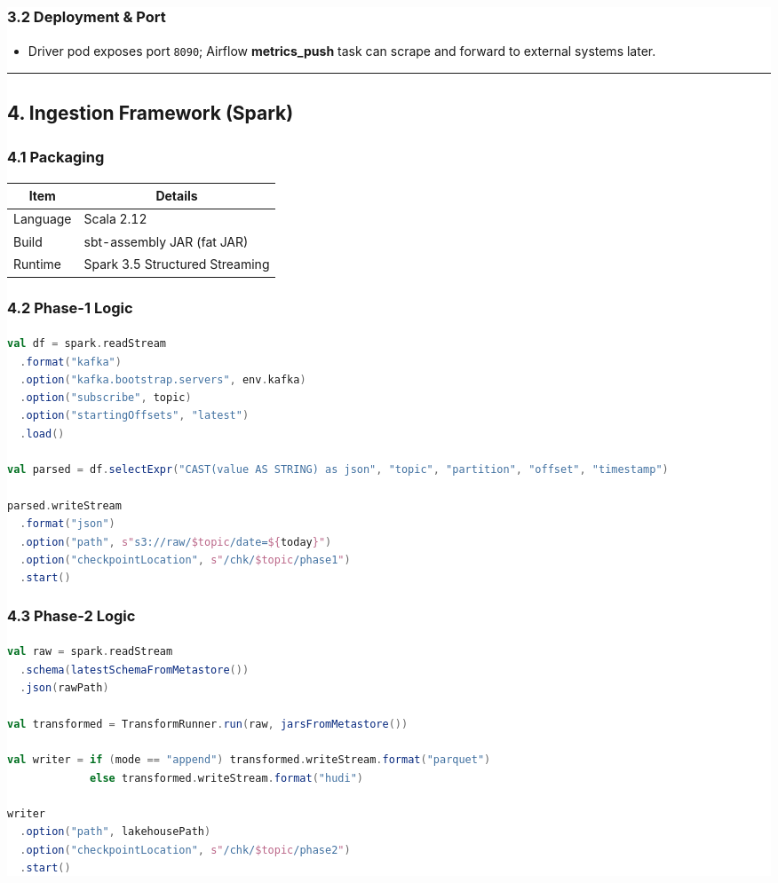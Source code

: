 ### 3.2 Deployment & Port
* Driver pod exposes port `8090`; Airflow **metrics_push** task can scrape and forward to external systems later.

---

## 4. Ingestion Framework (Spark)

### 4.1 Packaging
| Item | Details |
|------|---------|
| Language | Scala 2.12 |
| Build | sbt-assembly JAR (fat JAR) |
| Runtime | Spark 3.5 Structured Streaming |

### 4.2 Phase-1 Logic
```scala
val df = spark.readStream
  .format("kafka")
  .option("kafka.bootstrap.servers", env.kafka)
  .option("subscribe", topic)
  .option("startingOffsets", "latest")
  .load()

val parsed = df.selectExpr("CAST(value AS STRING) as json", "topic", "partition", "offset", "timestamp")

parsed.writeStream
  .format("json")
  .option("path", s"s3://raw/$topic/date=${today}")
  .option("checkpointLocation", s"/chk/$topic/phase1")
  .start()
```

### 4.3 Phase-2 Logic
```scala
val raw = spark.readStream
  .schema(latestSchemaFromMetastore())
  .json(rawPath)

val transformed = TransformRunner.run(raw, jarsFromMetastore())

val writer = if (mode == "append") transformed.writeStream.format("parquet")
             else transformed.writeStream.format("hudi")

writer
  .option("path", lakehousePath)
  .option("checkpointLocation", s"/chk/$topic/phase2")
  .start()
```
